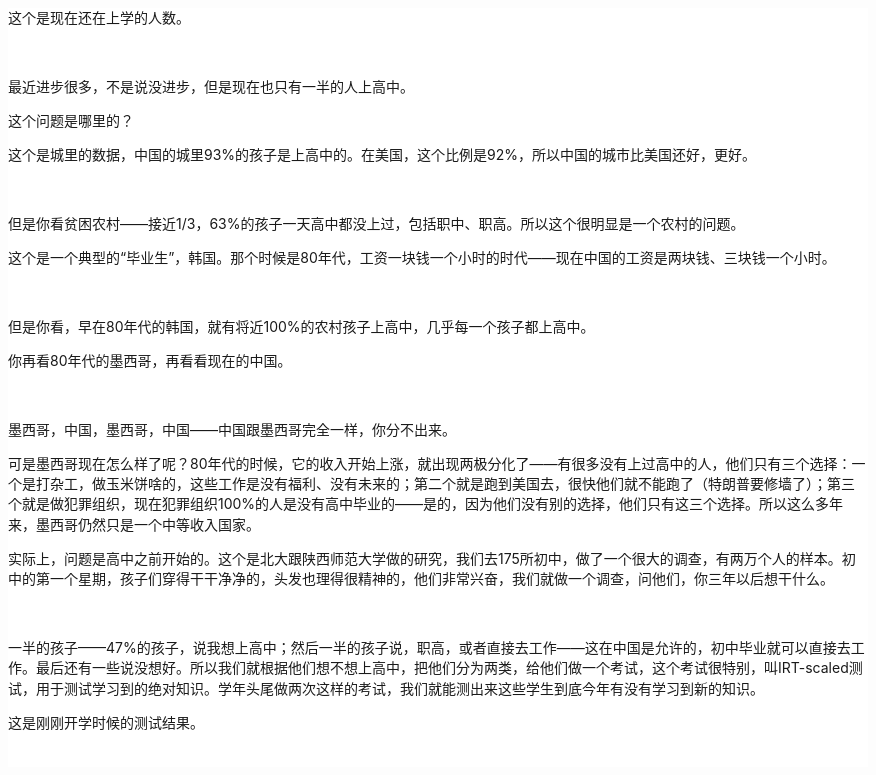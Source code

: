    这个是现在还在上学的人数。
  </p>
  <p>
   <img alt="" src="http://cnpolitics.org/wp-content/uploads/2017/09/rural12.jpg" width="566"/>
  </p>
  <p>
   最近进步很多，不是说没进步，但是现在也只有一半的人上高中。
  </p>
  <p>
   这个问题是哪里的？
  </p>
  <p>
   这个是城里的数据，中国的城里93%的孩子是上高中的。在美国，这个比例是92%，所以中国的城市比美国还好，更好。
  </p>
  <p>
   <img alt="" src="http://cnpolitics.org/wp-content/uploads/2017/09/china1.jpg" width="566"/>
  </p>
  <p>
   但是你看贫困农村——接近1/3，63%的孩子一天高中都没上过，包括职中、职高。所以这个很明显是一个农村的问题。
  </p>
  <p>
   这个是一个典型的“毕业生”，韩国。那个时候是80年代，工资一块钱一个小时的时代——现在中国的工资是两块钱、三块钱一个小时。
  </p>
  <p>
   <img alt="" src="http://cnpolitics.org/wp-content/uploads/2017/09/korea1.jpg" width="566"/>
  </p>
  <p>
   但是你看，早在80年代的韩国，就有将近100%的农村孩子上高中，几乎每一个孩子都上高中。
  </p>
  <p>
   你再看80年代的墨西哥，再看看现在的中国。
  </p>
  <p>
   <img alt="" src="http://cnpolitics.org/wp-content/uploads/2017/09/mexico.jpg" width="566"/>
  </p>
  <p>
   墨西哥，中国，墨西哥，中国——中国跟墨西哥完全一样，你分不出来。
  </p>
  <p>
   可是墨西哥现在怎么样了呢？80年代的时候，它的收入开始上涨，就出现两极分化了——有很多没有上过高中的人，他们只有三个选择：一个是打杂工，做玉米饼啥的，这些工作是没有福利、没有未来的；第二个就是跑到美国去，很快他们就不能跑了（特朗普要修墙了）；第三个就是做犯罪组织，现在犯罪组织100%的人是没有高中毕业的——是的，因为他们没有别的选择，他们只有这三个选择。所以这么多年来，墨西哥仍然只是一个中等收入国家。
  </p>
  <p>
   实际上，问题是高中之前开始的。这个是北大跟陕西师范大学做的研究，我们去175所初中，做了一个很大的调查，有两万个人的样本。初中的第一个星期，孩子们穿得干干净净的，头发也理得很精神的，他们非常兴奋，我们就做一个调查，问他们，你三年以后想干什么。
  </p>
  <p>
   <img alt="" src="http://cnpolitics.org/wp-content/uploads/2017/09/notdecide.jpg" width="566"/>
  </p>
  <p>
   一半的孩子——47%的孩子，说我想上高中；然后一半的孩子说，职高，或者直接去工作——这在中国是允许的，初中毕业就可以直接去工作。最后还有一些说没想好。所以我们就根据他们想不想上高中，把他们分为两类，给他们做一个考试，这个考试很特别，叫IRT-scaled测试，用于测试学习到的绝对知识。学年头尾做两次这样的考试，我们就能测出来这些学生到底今年有没有学习到新的知识。
  </p>
  <p>
   这是刚刚开学时候的测试结果。
  </p>
  <p>
   <img alt="" src="http://cnpolitics.org/wp-content/uploads/2017/09/biaozhun.jpg" width="566"/>
  </p>